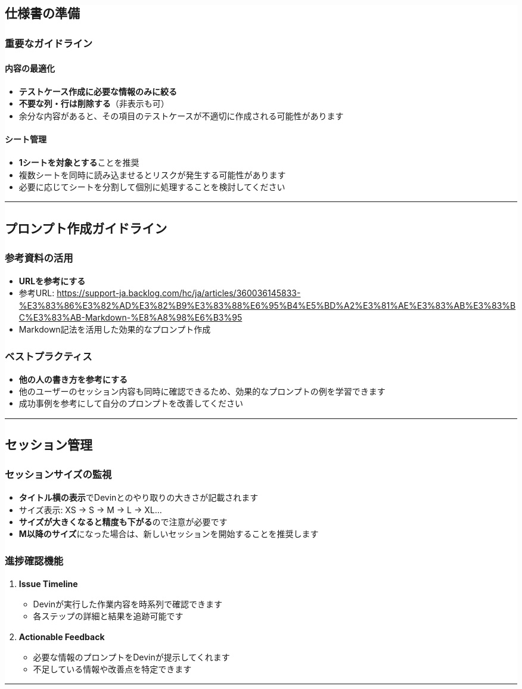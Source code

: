 
## 仕様書の準備

### 重要なガイドライン

#### 内容の最適化
- **テストケース作成に必要な情報のみに絞る**
- **不要な列・行は削除する**（非表示も可）
- 余分な内容があると、その項目のテストケースが不適切に作成される可能性があります

#### シート管理
- **1シートを対象とする**ことを推奨
- 複数シートを同時に読み込ませるとリスクが発生する可能性があります
- 必要に応じてシートを分割して個別に処理することを検討してください

---

## プロンプト作成ガイドライン

### 参考資料の活用
- **URLを参考にする**
- 参考URL: https://support-ja.backlog.com/hc/ja/articles/360036145833-%E3%83%86%E3%82%AD%E3%82%B9%E3%83%88%E6%95%B4%E5%BD%A2%E3%81%AE%E3%83%AB%E3%83%BC%E3%83%AB-Markdown-%E8%A8%98%E6%B3%95
- Markdown記法を活用した効果的なプロンプト作成

### ベストプラクティス
- **他の人の書き方を参考にする**
- 他のユーザーのセッション内容も同時に確認できるため、効果的なプロンプトの例を学習できます
- 成功事例を参考にして自分のプロンプトを改善してください

---

## セッション管理

### セッションサイズの監視
- **タイトル横の表示**でDevinとのやり取りの大きさが記載されます
- サイズ表示: XS → S → M → L → XL...
- **サイズが大きくなると精度も下がる**ので注意が必要です
- **M以降のサイズ**になった場合は、新しいセッションを開始することを推奨します

### 進捗確認機能
1. **Issue Timeline**
   - Devinが実行した作業内容を時系列で確認できます
   - 各ステップの詳細と結果を追跡可能です

2. **Actionable Feedback**
   - 必要な情報のプロンプトをDevinが提示してくれます
   - 不足している情報や改善点を特定できます

---
